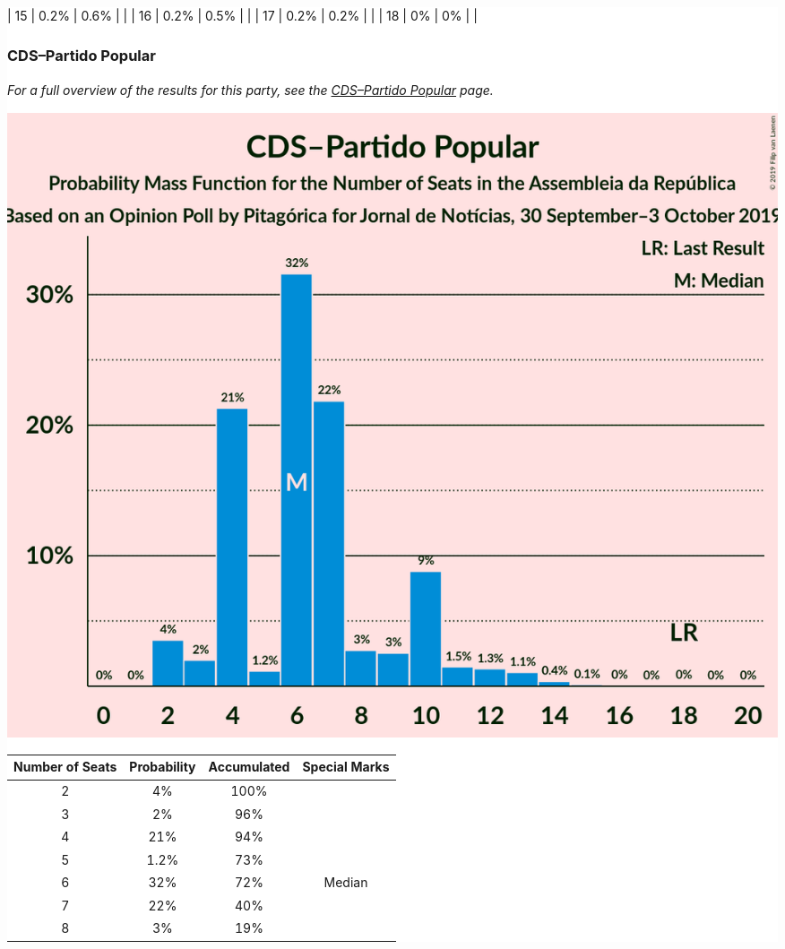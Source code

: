 | 15 | 0.2% | 0.6% |  |
| 16 | 0.2% | 0.5% |  |
| 17 | 0.2% | 0.2% |  |
| 18 | 0% | 0% |  |

### CDS–Partido Popular

*For a full overview of the results for this party, see the [CDS–Partido Popular](party-cds–partidopopular.html) page.*

![Graph with seats probability mass function not yet produced](2019-10-03-Pitagórica-seats-pmf-cds–partidopopular.png "Seats Probability Mass Function")

| Number of Seats | Probability | Accumulated | Special Marks |
|:---------------:|:-----------:|:-----------:|:-------------:|
| 2 | 4% | 100% |  |
| 3 | 2% | 96% |  |
| 4 | 21% | 94% |  |
| 5 | 1.2% | 73% |  |
| 6 | 32% | 72% | Median |
| 7 | 22% | 40% |  |
| 8 | 3% | 19% |  |